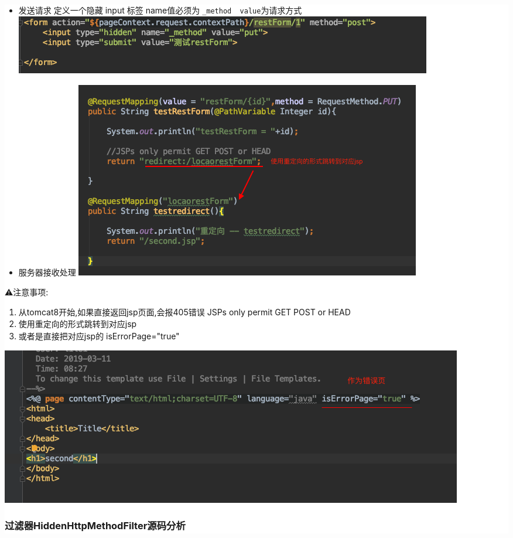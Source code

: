 
- 发送请求 定义一个隐藏 input 标签 name值必须为 `_method  value`为请求方式 
![](assets/4E520725-7514-4FDA-8561-E075404F20C8.png)

- 服务器接收处理
![](assets/%E5%B1%8F%E5%B9%95%E5%BF%AB%E7%85%A7%202019-04-21%20%E4%B8%8B%E5%8D%886.53.56.png)

 ⚠️注意事项:
   1. 从tomcat8开始,如果直接返回jsp页面,会报405错误  JSPs only permit GET POST or HEAD
   2. 使用重定向的形式跳转到对应jsp
   3. 或者是直接把对应jsp的 isErrorPage="true"

![](assets/%E5%B1%8F%E5%B9%95%E5%BF%AB%E7%85%A7%202019-03-12%20%E4%B8%8A%E5%8D%889.33.15.png)


### 过滤器HiddenHttpMethodFilter源码分析